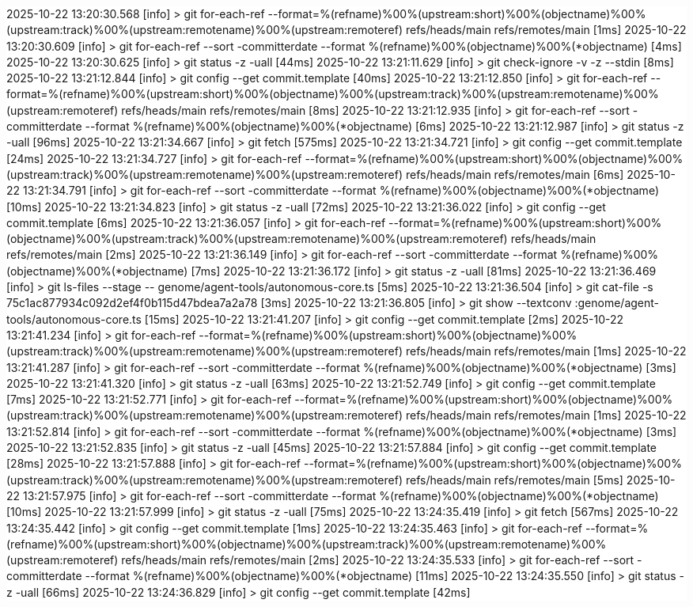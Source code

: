 2025-10-22 13:20:30.568 [info] > git for-each-ref --format=%(refname)%00%(upstream:short)%00%(objectname)%00%(upstream:track)%00%(upstream:remotename)%00%(upstream:remoteref) refs/heads/main refs/remotes/main [1ms]
2025-10-22 13:20:30.609 [info] > git for-each-ref --sort -committerdate --format %(refname)%00%(objectname)%00%(*objectname) [4ms]
2025-10-22 13:20:30.625 [info] > git status -z -uall [44ms]
2025-10-22 13:21:11.629 [info] > git check-ignore -v -z --stdin [8ms]
2025-10-22 13:21:12.844 [info] > git config --get commit.template [40ms]
2025-10-22 13:21:12.850 [info] > git for-each-ref --format=%(refname)%00%(upstream:short)%00%(objectname)%00%(upstream:track)%00%(upstream:remotename)%00%(upstream:remoteref) refs/heads/main refs/remotes/main [8ms]
2025-10-22 13:21:12.935 [info] > git for-each-ref --sort -committerdate --format %(refname)%00%(objectname)%00%(*objectname) [6ms]
2025-10-22 13:21:12.987 [info] > git status -z -uall [96ms]
2025-10-22 13:21:34.667 [info] > git fetch [575ms]
2025-10-22 13:21:34.721 [info] > git config --get commit.template [24ms]
2025-10-22 13:21:34.727 [info] > git for-each-ref --format=%(refname)%00%(upstream:short)%00%(objectname)%00%(upstream:track)%00%(upstream:remotename)%00%(upstream:remoteref) refs/heads/main refs/remotes/main [6ms]
2025-10-22 13:21:34.791 [info] > git for-each-ref --sort -committerdate --format %(refname)%00%(objectname)%00%(*objectname) [10ms]
2025-10-22 13:21:34.823 [info] > git status -z -uall [72ms]
2025-10-22 13:21:36.022 [info] > git config --get commit.template [6ms]
2025-10-22 13:21:36.057 [info] > git for-each-ref --format=%(refname)%00%(upstream:short)%00%(objectname)%00%(upstream:track)%00%(upstream:remotename)%00%(upstream:remoteref) refs/heads/main refs/remotes/main [2ms]
2025-10-22 13:21:36.149 [info] > git for-each-ref --sort -committerdate --format %(refname)%00%(objectname)%00%(*objectname) [7ms]
2025-10-22 13:21:36.172 [info] > git status -z -uall [81ms]
2025-10-22 13:21:36.469 [info] > git ls-files --stage -- genome/agent-tools/autonomous-core.ts [5ms]
2025-10-22 13:21:36.504 [info] > git cat-file -s 75c1ac877934c092d2ef4f0b115d47bdea7a2a78 [3ms]
2025-10-22 13:21:36.805 [info] > git show --textconv :genome/agent-tools/autonomous-core.ts [15ms]
2025-10-22 13:21:41.207 [info] > git config --get commit.template [2ms]
2025-10-22 13:21:41.234 [info] > git for-each-ref --format=%(refname)%00%(upstream:short)%00%(objectname)%00%(upstream:track)%00%(upstream:remotename)%00%(upstream:remoteref) refs/heads/main refs/remotes/main [1ms]
2025-10-22 13:21:41.287 [info] > git for-each-ref --sort -committerdate --format %(refname)%00%(objectname)%00%(*objectname) [3ms]
2025-10-22 13:21:41.320 [info] > git status -z -uall [63ms]
2025-10-22 13:21:52.749 [info] > git config --get commit.template [7ms]
2025-10-22 13:21:52.771 [info] > git for-each-ref --format=%(refname)%00%(upstream:short)%00%(objectname)%00%(upstream:track)%00%(upstream:remotename)%00%(upstream:remoteref) refs/heads/main refs/remotes/main [1ms]
2025-10-22 13:21:52.814 [info] > git for-each-ref --sort -committerdate --format %(refname)%00%(objectname)%00%(*objectname) [3ms]
2025-10-22 13:21:52.835 [info] > git status -z -uall [45ms]
2025-10-22 13:21:57.884 [info] > git config --get commit.template [28ms]
2025-10-22 13:21:57.888 [info] > git for-each-ref --format=%(refname)%00%(upstream:short)%00%(objectname)%00%(upstream:track)%00%(upstream:remotename)%00%(upstream:remoteref) refs/heads/main refs/remotes/main [5ms]
2025-10-22 13:21:57.975 [info] > git for-each-ref --sort -committerdate --format %(refname)%00%(objectname)%00%(*objectname) [10ms]
2025-10-22 13:21:57.999 [info] > git status -z -uall [75ms]
2025-10-22 13:24:35.419 [info] > git fetch [567ms]
2025-10-22 13:24:35.442 [info] > git config --get commit.template [1ms]
2025-10-22 13:24:35.463 [info] > git for-each-ref --format=%(refname)%00%(upstream:short)%00%(objectname)%00%(upstream:track)%00%(upstream:remotename)%00%(upstream:remoteref) refs/heads/main refs/remotes/main [2ms]
2025-10-22 13:24:35.533 [info] > git for-each-ref --sort -committerdate --format %(refname)%00%(objectname)%00%(*objectname) [11ms]
2025-10-22 13:24:35.550 [info] > git status -z -uall [66ms]
2025-10-22 13:24:36.829 [info] > git config --get commit.template [42ms]
